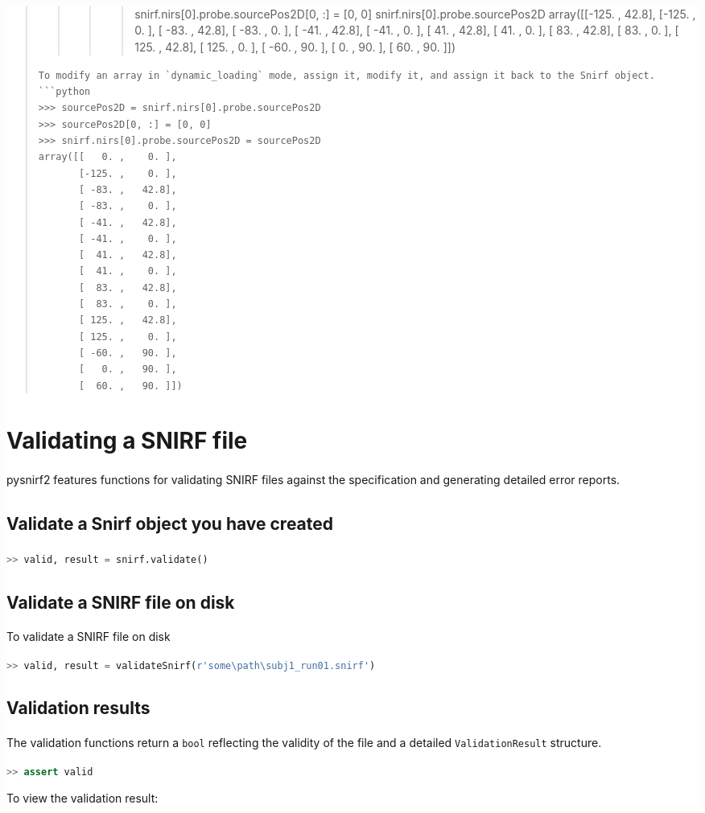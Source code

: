 > >>> snirf.nirs[0].probe.sourcePos2D[0, :] = [0, 0]
> >>> snirf.nirs[0].probe.sourcePos2D
> array([[-125. ,   42.8],
>        [-125. ,    0. ],
>        [ -83. ,   42.8],
>        [ -83. ,    0. ],
>        [ -41. ,   42.8],
>        [ -41. ,    0. ],
>        [  41. ,   42.8],
>        [  41. ,    0. ],
>        [  83. ,   42.8],
>        [  83. ,    0. ],
>        [ 125. ,   42.8],
>        [ 125. ,    0. ],
>        [ -60. ,   90. ],
>        [   0. ,   90. ],
>        [  60. ,   90. ]])
> ```
> To modify an array in `dynamic_loading` mode, assign it, modify it, and assign it back to the Snirf object.
> ```python
> >>> sourcePos2D = snirf.nirs[0].probe.sourcePos2D
> >>> sourcePos2D[0, :] = [0, 0]
> >>> snirf.nirs[0].probe.sourcePos2D = sourcePos2D
> array([[   0. ,    0. ],
>        [-125. ,    0. ],
>        [ -83. ,   42.8],
>        [ -83. ,    0. ],
>        [ -41. ,   42.8],
>        [ -41. ,    0. ],
>        [  41. ,   42.8],
>        [  41. ,    0. ],
>        [  83. ,   42.8],
>        [  83. ,    0. ],
>        [ 125. ,   42.8],
>        [ 125. ,    0. ],
>        [ -60. ,   90. ],
>        [   0. ,   90. ],
>        [  60. ,   90. ]])

# Validating a SNIRF file
pysnirf2 features functions for validating SNIRF files against the specification and generating detailed error reports.
## Validate a Snirf object you have created
```python
>> valid, result = snirf.validate()
```
## Validate a SNIRF file on disk
To validate a SNIRF file on disk
```python
>> valid, result = validateSnirf(r'some\path\subj1_run01.snirf')
```
## Validation results
The validation functions return a `bool` reflecting the validity of the file and a detailed `ValidationResult` structure.
```python
>> assert valid
```
To view the validation result:
```python
```